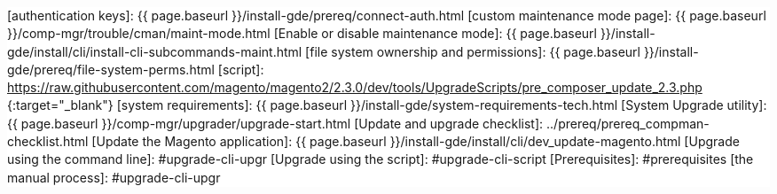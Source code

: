 
[authentication keys]: {{ page.baseurl }}/install-gde/prereq/connect-auth.html
[custom maintenance mode page]: {{ page.baseurl }}/comp-mgr/trouble/cman/maint-mode.html
[Enable or disable maintenance mode]: {{ page.baseurl }}/install-gde/install/cli/install-cli-subcommands-maint.html
[file system ownership and permissions]: {{ page.baseurl }}/install-gde/prereq/file-system-perms.html
[script]: https://raw.githubusercontent.com/magento/magento2/2.3.0/dev/tools/UpgradeScripts/pre_composer_update_2.3.php
{:target="_blank"}
[system requirements]: {{ page.baseurl }}/install-gde/system-requirements-tech.html
[System Upgrade utility]: {{ page.baseurl }}/comp-mgr/upgrader/upgrade-start.html
[Update and upgrade checklist]: ../prereq/prereq_compman-checklist.html
[Update the Magento application]: {{ page.baseurl }}/install-gde/install/cli/dev_update-magento.html
[Upgrade using the command line]: #upgrade-cli-upgr
[Upgrade using the script]: #upgrade-cli-script
[Prerequisites]: #prerequisites
[the manual process]: #upgrade-cli-upgr
